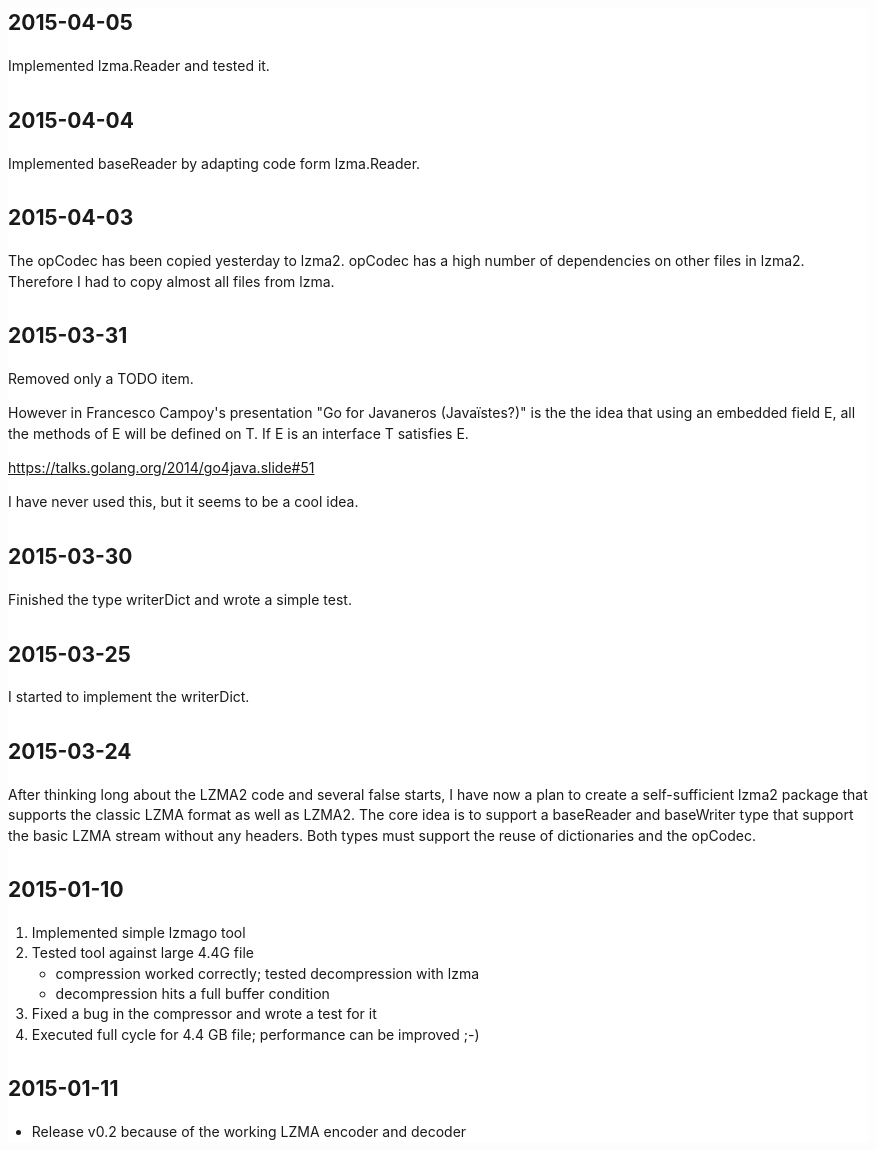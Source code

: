 ## 2015-04-05

Implemented lzma.Reader and tested it.

## 2015-04-04

Implemented baseReader by adapting code form lzma.Reader.

## 2015-04-03

The opCodec has been copied yesterday to lzma2. opCodec has a high
number of dependencies on other files in lzma2. Therefore I had to copy
almost all files from lzma.

## 2015-03-31

Removed only a TODO item. 

However in Francesco Campoy's presentation "Go for Javaneros
(Javaïstes?)" is the the idea that using an embedded field E, all the
methods of E will be defined on T. If E is an interface T satisfies E.

https://talks.golang.org/2014/go4java.slide#51

I have never used this, but it seems to be a cool idea.

## 2015-03-30

Finished the type writerDict and wrote a simple test.

## 2015-03-25

I started to implement the writerDict.

## 2015-03-24

After thinking long about the LZMA2 code and several false starts, I
have now a plan to create a self-sufficient lzma2 package that supports
the classic LZMA format as well as LZMA2. The core idea is to support a
baseReader and baseWriter type that support the basic LZMA stream
without any headers. Both types must support the reuse of dictionaries
and the opCodec.

## 2015-01-10

1. Implemented simple lzmago tool
2. Tested tool against large 4.4G file
    - compression worked correctly; tested decompression with lzma
    - decompression hits a full buffer condition
3. Fixed a bug in the compressor and wrote a test for it
4. Executed full cycle for 4.4 GB file; performance can be improved ;-)

## 2015-01-11

- Release v0.2 because of the working LZMA encoder and decoder
